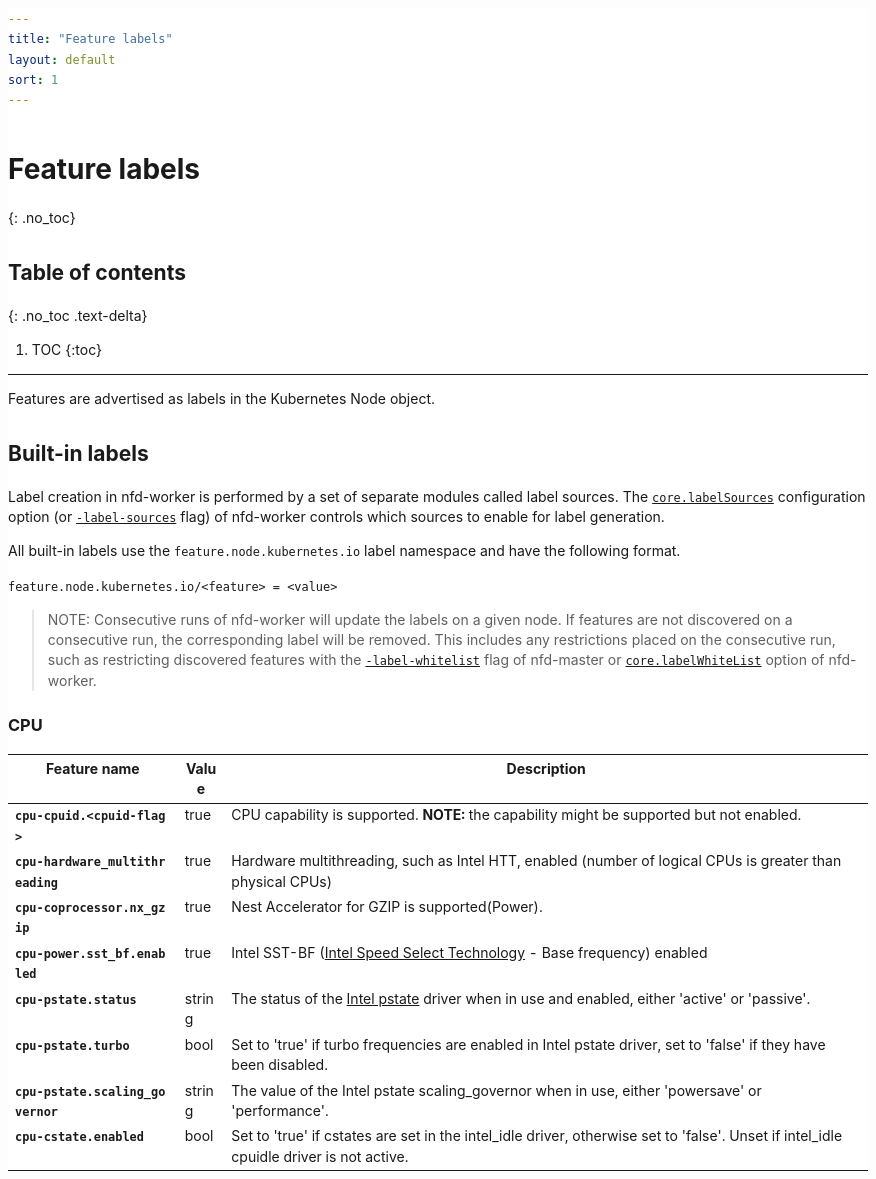 ```yaml
---
title: "Feature labels"
layout: default
sort: 1
---
```


# Feature labels
{: .no_toc}

## Table of contents
{: .no_toc .text-delta}

1. TOC
{:toc}

---

Features are advertised as labels in the Kubernetes Node object.

## Built-in labels

Label creation in nfd-worker is performed by a set of separate modules called
label sources. The
[`core.labelSources`](../reference/worker-configuration-reference#corelabelsources)
configuration option (or
[`-label-sources`](../reference/worker-commandline-reference#-label-sources)
flag) of nfd-worker controls which sources to enable for label generation.

All built-in labels use the `feature.node.kubernetes.io` label namespace and
have the following format.

```plaintext
feature.node.kubernetes.io/<feature> = <value>
```

> NOTE: Consecutive runs of nfd-worker will update the labels on a
given node. If features are not discovered on a consecutive run, the corresponding
label will be removed. This includes any restrictions placed on the consecutive run,
such as restricting discovered features with the
[`-label-whitelist`](../reference/master-commandline-reference#-label-whitelist)
flag of nfd-master or
[`core.labelWhiteList`](../reference/worker-configuration-reference#corelabelwhitelist)
option of nfd-worker.

### CPU

| Feature name            | Value        | Description
| ----------------------- | ------------ | -----------
| **`cpu-cpuid.<cpuid-flag>`**      | true   | CPU capability is supported. **NOTE:** the capability might be supported but not enabled.
| **`cpu-hardware_multithreading`** | true   | Hardware multithreading, such as Intel HTT, enabled (number of logical CPUs is greater than physical CPUs)
| **`cpu-coprocessor.nx_gzip`**     | true   | Nest Accelerator for GZIP is supported(Power).
| **`cpu-power.sst_bf.enabled`**    | true   | Intel SST-BF ([Intel Speed Select Technology][intel-sst] - Base frequency) enabled
| **`cpu-pstate.status`**           | string | The status of the [Intel pstate][intel-pstate] driver when in use and enabled, either 'active' or 'passive'.
| **`cpu-pstate.turbo`**            | bool   | Set to 'true' if turbo frequencies are enabled in Intel pstate driver, set to 'false' if they have been disabled.
| **`cpu-pstate.scaling_governor`** | string | The value of the Intel pstate scaling_governor when in use, either 'powersave' or 'performance'.
| **`cpu-cstate.enabled`**          | bool   | Set to 'true' if cstates are set in the intel_idle driver, otherwise set to 'false'. Unset if intel_idle cpuidle driver is not active.

[klauspost-cpuid]: https://github.com/klauspost/cpuid#x86-cpu-instructions
[intel-rdt]: http://www.intel.com/content/www/us/en/architecture-and-technology/resource-director-technology.html
[intel-pstate]: https://www.kernel.org/doc/Documentation/cpu-freq/intel-pstate.txt
[intel-sst]: https://www.intel.com/content/www/us/en/architecture-and-technology/speed-select-technology-article.html
[sriov]: http://www.intel.com/content/www/us/en/pci-express/pci-sig-sr-iov-primer-sr-iov-technology-paper.html
